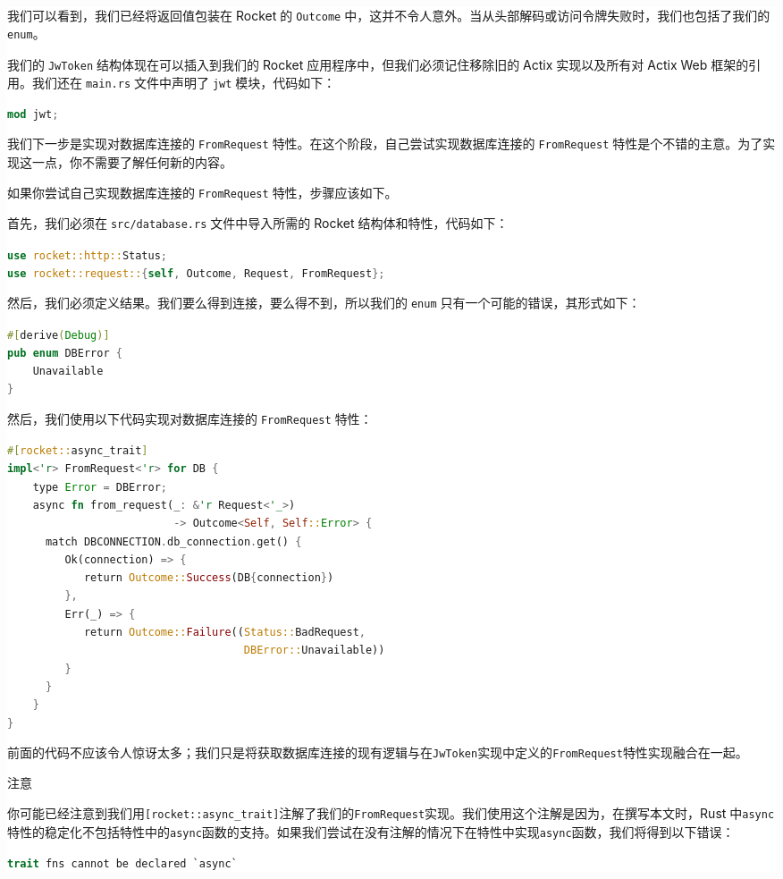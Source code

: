 我们可以看到，我们已经将返回值包装在 Rocket 的 `Outcome` 中，这并不令人意外。当从头部解码或访问令牌失败时，我们也包括了我们的 `enum`。

我们的 `JwToken` 结构体现在可以插入到我们的 Rocket 应用程序中，但我们必须记住移除旧的 Actix 实现以及所有对 Actix Web 框架的引用。我们还在 `main.rs` 文件中声明了 `jwt` 模块，代码如下：

```rs
mod jwt;
```

我们下一步是实现对数据库连接的 `FromRequest` 特性。在这个阶段，自己尝试实现数据库连接的 `FromRequest` 特性是个不错的主意。为了实现这一点，你不需要了解任何新的内容。

如果你尝试自己实现数据库连接的 `FromRequest` 特性，步骤应该如下。

首先，我们必须在 `src/database.rs` 文件中导入所需的 Rocket 结构体和特性，代码如下：

```rs
use rocket::http::Status;
use rocket::request::{self, Outcome, Request, FromRequest};
```

然后，我们必须定义结果。我们要么得到连接，要么得不到，所以我们的 `enum` 只有一个可能的错误，其形式如下：

```rs
#[derive(Debug)]
pub enum DBError {
    Unavailable
}
```

然后，我们使用以下代码实现对数据库连接的 `FromRequest` 特性：

```rs
#[rocket::async_trait]
impl<'r> FromRequest<'r> for DB {
    type Error = DBError;
    async fn from_request(_: &'r Request<'_>)
                          -> Outcome<Self, Self::Error> {
      match DBCONNECTION.db_connection.get() {
         Ok(connection) => {
            return Outcome::Success(DB{connection})
         },
         Err(_) => {
            return Outcome::Failure((Status::BadRequest,
                                     DBError::Unavailable))
         }
      }
    }
}
```

前面的代码不应该令人惊讶太多；我们只是将获取数据库连接的现有逻辑与在`JwToken`实现中定义的`FromRequest`特性实现融合在一起。

注意

你可能已经注意到我们用`[rocket::async_trait]`注解了我们的`FromRequest`实现。我们使用这个注解是因为，在撰写本文时，Rust 中`async`特性的稳定化不包括特性中的`async`函数的支持。如果我们尝试在没有注解的情况下在特性中实现`async`函数，我们将得到以下错误：

```rs
trait fns cannot be declared `async`
```
